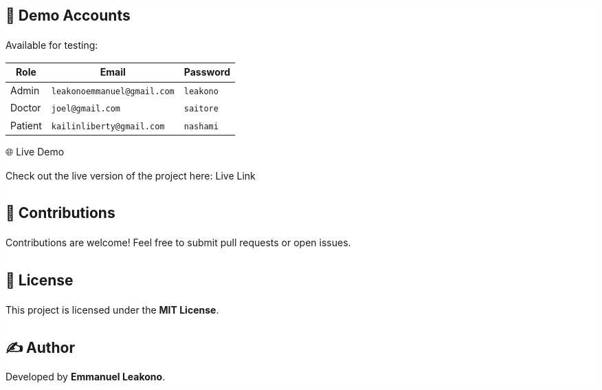 ## 🚀 Demo Accounts
Available for testing:

| Role | Email | Password |
|------|---------------------|-----------|
| Admin | `leakonoemmanuel@gmail.com` | `leakono` |
| Doctor | `joel@gmail.com` | `saitore` |
| Patient | `kailinliberty@gmail.com` | `nashami` |

🌐 Live Demo

Check out the live version of the project here: Live Link



## 👥 Contributions
Contributions are welcome! Feel free to submit pull requests or open issues.

## 📜 License
This project is licensed under the **MIT License**.

## ✍️ Author
Developed by **Emmanuel Leakono**.

